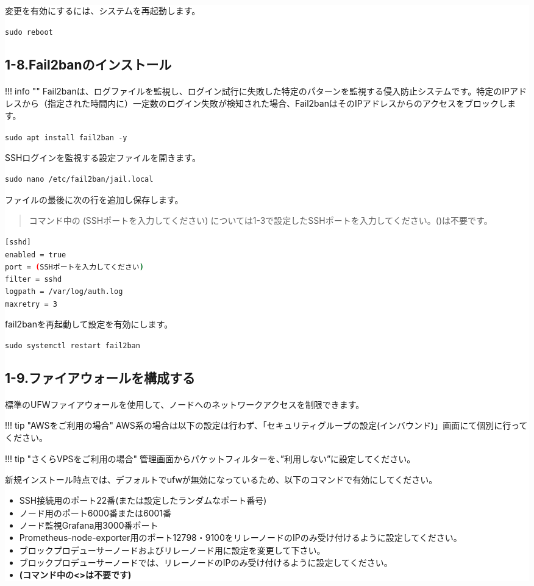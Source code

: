 変更を有効にするには、システムを再起動します。

```
sudo reboot
```



## **1-8.Fail2banのインストール**

!!! info ""
    Fail2banは、ログファイルを監視し、ログイン試行に失敗した特定のパターンを監視する侵入防止システムです。特定のIPアドレスから（指定された時間内に）一定数のログイン失敗が検知された場合、Fail2banはそのIPアドレスからのアクセスをブロックします。


```text
sudo apt install fail2ban -y
```

SSHログインを監視する設定ファイルを開きます。

```text
sudo nano /etc/fail2ban/jail.local
```

ファイルの最後に次の行を追加し保存します。

> コマンド中の (SSHポートを入力してください) については1-3で設定したSSHポートを入力してください。()は不要です。

```bash
[sshd]
enabled = true
port = (SSHポートを入力してください)
filter = sshd
logpath = /var/log/auth.log
maxretry = 3
```

fail2banを再起動して設定を有効にします。

```text
sudo systemctl restart fail2ban
```

## **1-9.ファイアウォールを構成する**

標準のUFWファイアウォールを使用して、ノードへのネットワークアクセスを制限できます。

!!! tip "AWSをご利用の場合"
    AWS系の場合は以下の設定は行わず、「セキュリティグループの設定(インバウンド)」画面にて個別に行ってください。

!!! tip "さくらVPSをご利用の場合"
    管理画面からパケットフィルターを、”利用しない”に設定してください。    

新規インストール時点では、デフォルトでufwが無効になっているため、以下のコマンドで有効にしてください。

* SSH接続用のポート22番\(または設定したランダムなポート番号)
* ノード用のポート6000番または6001番
* ノード監視Grafana用3000番ポート
* Prometheus-node-exporter用のポート12798・9100をリレーノードのIPのみ受け付けるように設定してください。  
* ブロックプロデューサーノードおよびリレーノード用に設定を変更して下さい。  
* ブロックプロデューサーノードでは、リレーノードのIPのみ受け付けるように設定してください。 
* **(コマンド中の<>は不要です)**
